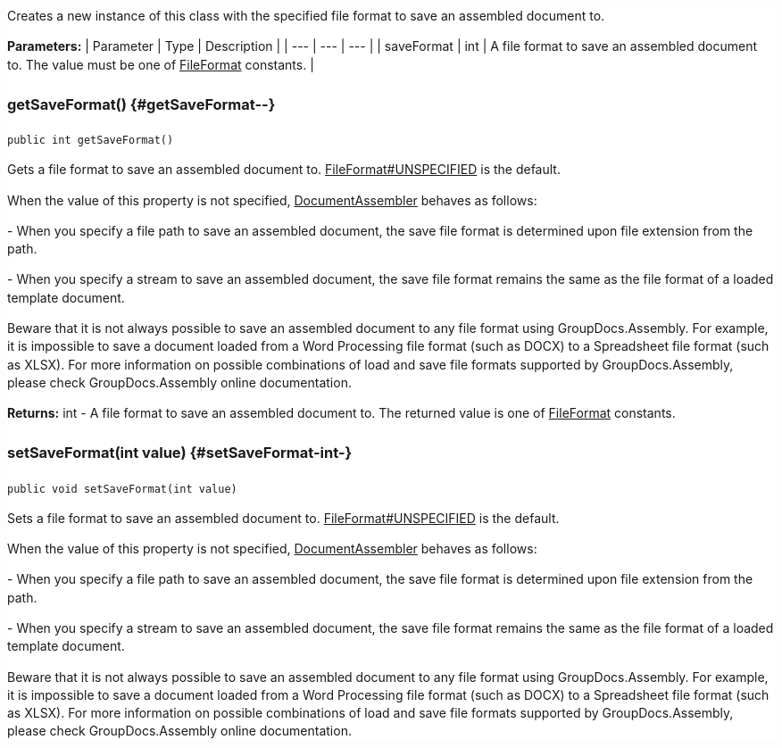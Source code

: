 
Creates a new instance of this class with the specified file format to save an assembled document to.

**Parameters:**
| Parameter | Type | Description |
| --- | --- | --- |
| saveFormat | int | A file format to save an assembled document to. The value must be one of [FileFormat](../../com.groupdocs.assembly/fileformat) constants. |

### getSaveFormat() {#getSaveFormat--}
```
public int getSaveFormat()
```


Gets a file format to save an assembled document to. [FileFormat\#UNSPECIFIED](../../com.groupdocs.assembly/fileformat\#UNSPECIFIED) is the default.

When the value of this property is not specified, [DocumentAssembler](../../com.groupdocs.assembly/documentassembler) behaves as follows:

\- When you specify a file path to save an assembled document, the save file format is determined upon file extension from the path.

\- When you specify a stream to save an assembled document, the save file format remains the same as the file format of a loaded template document.

Beware that it is not always possible to save an assembled document to any file format using GroupDocs.Assembly. For example, it is impossible to save a document loaded from a Word Processing file format (such as DOCX) to a Spreadsheet file format (such as XLSX). For more information on possible combinations of load and save file formats supported by GroupDocs.Assembly, please check GroupDocs.Assembly online documentation.

**Returns:**
int - A file format to save an assembled document to. The returned value is one of [FileFormat](../../com.groupdocs.assembly/fileformat) constants.
### setSaveFormat(int value) {#setSaveFormat-int-}
```
public void setSaveFormat(int value)
```


Sets a file format to save an assembled document to. [FileFormat\#UNSPECIFIED](../../com.groupdocs.assembly/fileformat\#UNSPECIFIED) is the default.

When the value of this property is not specified, [DocumentAssembler](../../com.groupdocs.assembly/documentassembler) behaves as follows:

\- When you specify a file path to save an assembled document, the save file format is determined upon file extension from the path.

\- When you specify a stream to save an assembled document, the save file format remains the same as the file format of a loaded template document.

Beware that it is not always possible to save an assembled document to any file format using GroupDocs.Assembly. For example, it is impossible to save a document loaded from a Word Processing file format (such as DOCX) to a Spreadsheet file format (such as XLSX). For more information on possible combinations of load and save file formats supported by GroupDocs.Assembly, please check GroupDocs.Assembly online documentation.
